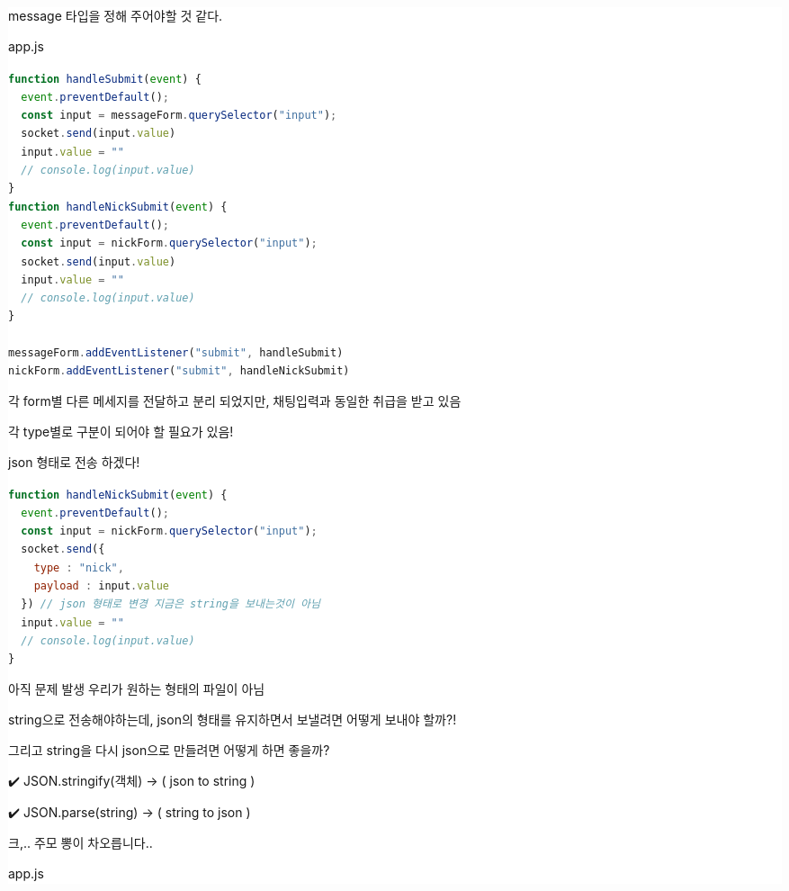 

message 타입을 정해 주어야할 것 같다.

app.js

```javascript
function handleSubmit(event) {
  event.preventDefault();
  const input = messageForm.querySelector("input");
  socket.send(input.value)
  input.value = ""
  // console.log(input.value)
}
function handleNickSubmit(event) {
  event.preventDefault();
  const input = nickForm.querySelector("input");
  socket.send(input.value)
  input.value = ""
  // console.log(input.value)
}

messageForm.addEventListener("submit", handleSubmit)
nickForm.addEventListener("submit", handleNickSubmit)
```

각 form별 다른 메세지를 전달하고 분리 되었지만, 채팅입력과 동일한 취급을 받고 있음

각 type별로 구분이 되어야 할 필요가 있음!

json 형태로 전송 하겠다!

```javascript
function handleNickSubmit(event) {
  event.preventDefault();
  const input = nickForm.querySelector("input");
  socket.send({
    type : "nick",
    payload : input.value
  }) // json 형태로 변경 지금은 string을 보내는것이 아님
  input.value = ""
  // console.log(input.value)
}
```



아직 문제 발생 우리가 원하는 형태의 파일이 아님

string으로 전송해야하는데, json의 형태를 유지하면서 보낼려면 어떻게 보내야 할까?!

그리고 string을 다시 json으로 만들려면 어떻게 하면 좋을까?

 :heavy_check_mark: JSON.stringify(객체) -> ( json to string )

 :heavy_check_mark: JSON.parse(string) -> ( string to json )

 크,.. 주모 뽕이 차오릅니다..

app.js
